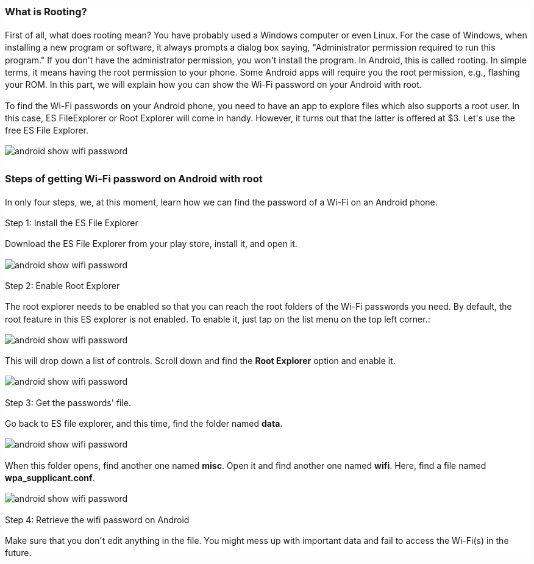 ### What is Rooting?

First of all, what does rooting mean? You have probably used a Windows computer or even Linux. For the case of Windows, when installing a new program or software, it always prompts a dialog box saying, "Administrator permission required to run this program." If you don't have the administrator permission, you won't install the program. In Android, this is called rooting. In simple terms, it means having the root permission to your phone. Some Android apps will require you the root permission, e.g., flashing your ROM. In this part, we will explain how you can show the Wi-Fi password on your Android with root.

To find the Wi-Fi passwords on your Android phone, you need to have an app to explore files which also supports a root user. In this case, ES FileExplorer or Root Explorer will come in handy. However, it turns out that the latter is offered at $3. Let's use the free ES File Explorer.

![android show wifi password](https://images.wondershare.com/drfone/others/14556285763404.jpg)

### Steps of getting Wi-Fi password on Android with root

In only four steps, we, at this moment, learn how we can find the password of a Wi-Fi on an Android phone.

Step 1: Install the ES File Explorer

Download the ES File Explorer from your play store, install it, and open it.

![android show wifi password](https://images.wondershare.com/drfone/others/14556286507084.jpg)

Step 2: Enable Root Explorer

The root explorer needs to be enabled so that you can reach the root folders of the Wi-Fi passwords you need. By default, the root feature in this ES explorer is not enabled. To enable it, just tap on the list menu on the top left corner.:

![android show wifi password](https://images.wondershare.com/drfone/others/14556292611536.jpg)

This will drop down a list of controls. Scroll down and find the **Root Explorer** option and enable it.

![android show wifi password](https://images.wondershare.com/drfone/others/14556293052566.jpg)

Step 3: Get the passwords' file.

Go back to ES file explorer, and this time, find the folder named **data**.

![android show wifi password](https://images.wondershare.com/drfone/others/14556293412707.jpg)

When this folder opens, find another one named **misc**. Open it and find another one named **wifi**. Here, find a file named **wpa\_supplicant.conf**.

![android show wifi password](https://images.wondershare.com/drfone/others/14556293762552.jpg)

Step 4: Retrieve the wifi password on Android

Make sure that you don't edit anything in the file. You might mess up with important data and fail to access the Wi-Fi(s) in the future.
